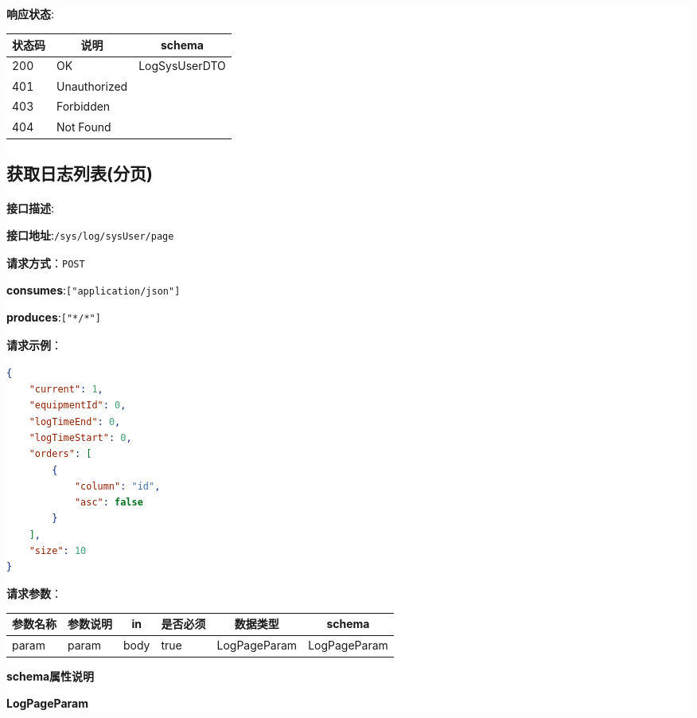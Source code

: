 
**响应状态**:


| 状态码         | 说明                            |    schema                         |
| ------------ | -------------------------------- |---------------------- |
| 200 | OK  |LogSysUserDTO|
| 401 | Unauthorized  ||
| 403 | Forbidden  ||
| 404 | Not Found  ||
## 获取日志列表(分页)


**接口描述**:


**接口地址**:`/sys/log/sysUser/page`


**请求方式**：`POST`


**consumes**:`["application/json"]`


**produces**:`["*/*"]`


**请求示例**：
```json
{
	"current": 1,
	"equipmentId": 0,
	"logTimeEnd": 0,
	"logTimeStart": 0,
	"orders": [
		{
			"column": "id",
			"asc": false
		}
	],
	"size": 10
}
```


**请求参数**：

| 参数名称         | 参数说明     |     in |  是否必须      |  数据类型  |  schema  |
| ------------ | -------------------------------- |-----------|--------|----|--- |
|param| param  | body | true |LogPageParam  | LogPageParam   |

**schema属性说明**



**LogPageParam**
